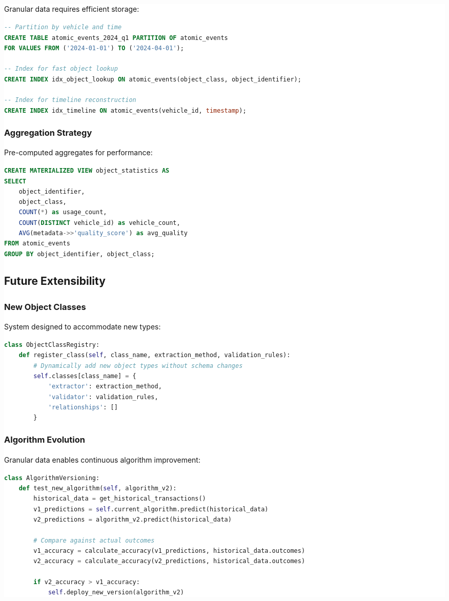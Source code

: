 Granular data requires efficient storage:

```sql
-- Partition by vehicle and time
CREATE TABLE atomic_events_2024_q1 PARTITION OF atomic_events
FOR VALUES FROM ('2024-01-01') TO ('2024-04-01');

-- Index for fast object lookup
CREATE INDEX idx_object_lookup ON atomic_events(object_class, object_identifier);

-- Index for timeline reconstruction
CREATE INDEX idx_timeline ON atomic_events(vehicle_id, timestamp);
```

### Aggregation Strategy

Pre-computed aggregates for performance:

```sql
CREATE MATERIALIZED VIEW object_statistics AS
SELECT 
    object_identifier,
    object_class,
    COUNT(*) as usage_count,
    COUNT(DISTINCT vehicle_id) as vehicle_count,
    AVG(metadata->>'quality_score') as avg_quality
FROM atomic_events
GROUP BY object_identifier, object_class;
```

## Future Extensibility

### New Object Classes

System designed to accommodate new types:

```python
class ObjectClassRegistry:
    def register_class(self, class_name, extraction_method, validation_rules):
        # Dynamically add new object types without schema changes
        self.classes[class_name] = {
            'extractor': extraction_method,
            'validator': validation_rules,
            'relationships': []
        }
```

### Algorithm Evolution

Granular data enables continuous algorithm improvement:

```python
class AlgorithmVersioning:
    def test_new_algorithm(self, algorithm_v2):
        historical_data = get_historical_transactions()
        v1_predictions = self.current_algorithm.predict(historical_data)
        v2_predictions = algorithm_v2.predict(historical_data)
        
        # Compare against actual outcomes
        v1_accuracy = calculate_accuracy(v1_predictions, historical_data.outcomes)
        v2_accuracy = calculate_accuracy(v2_predictions, historical_data.outcomes)
        
        if v2_accuracy > v1_accuracy:
            self.deploy_new_version(algorithm_v2)
```
